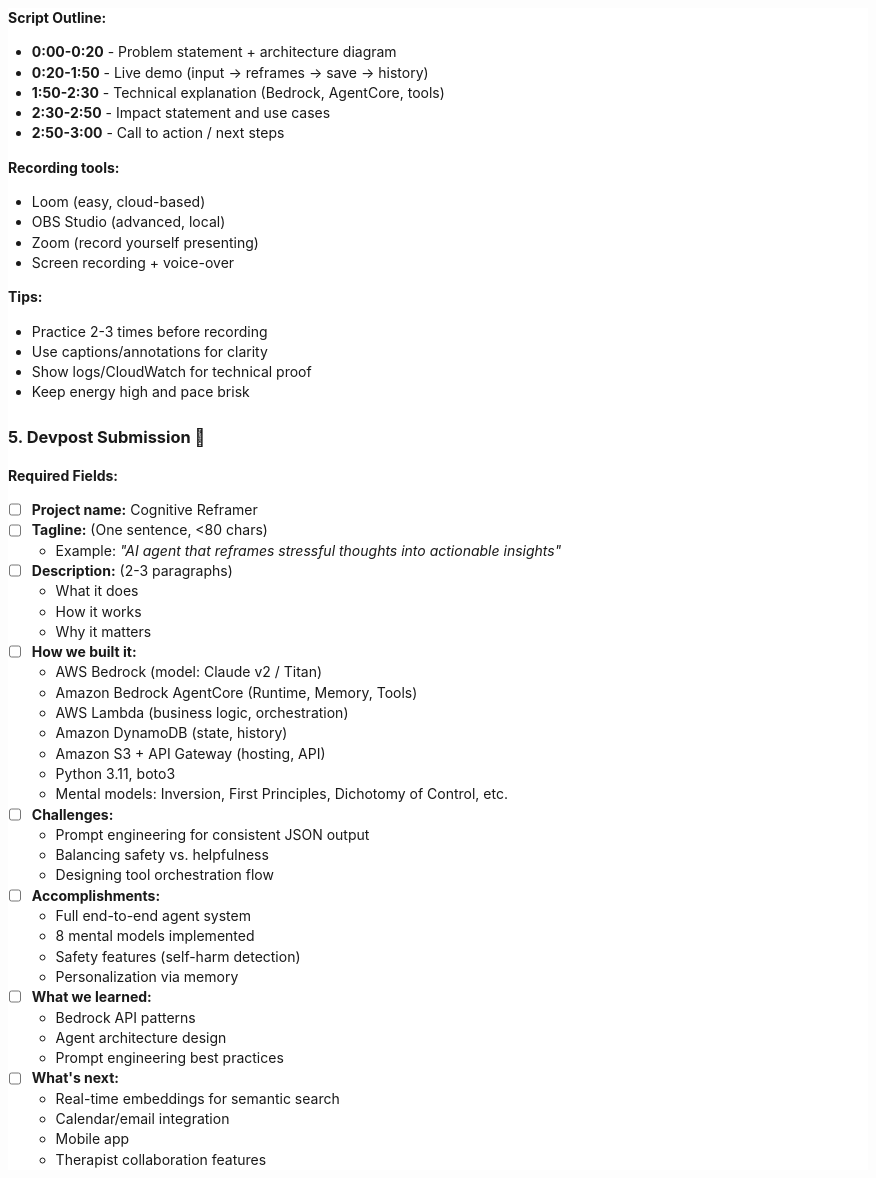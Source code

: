 **Script Outline:**
- **0:00-0:20** - Problem statement + architecture diagram
- **0:20-1:50** - Live demo (input → reframes → save → history)
- **1:50-2:30** - Technical explanation (Bedrock, AgentCore, tools)
- **2:30-2:50** - Impact statement and use cases
- **2:50-3:00** - Call to action / next steps

**Recording tools:**
- Loom (easy, cloud-based)
- OBS Studio (advanced, local)
- Zoom (record yourself presenting)
- Screen recording + voice-over

**Tips:**
- Practice 2-3 times before recording
- Use captions/annotations for clarity
- Show logs/CloudWatch for technical proof
- Keep energy high and pace brisk

### 5. Devpost Submission 📝

**Required Fields:**

- [ ] **Project name:** Cognitive Reframer
- [ ] **Tagline:** (One sentence, <80 chars)
  - Example: _"AI agent that reframes stressful thoughts into actionable insights"_
- [ ] **Description:** (2-3 paragraphs)
  - What it does
  - How it works
  - Why it matters
- [ ] **How we built it:**
  - AWS Bedrock (model: Claude v2 / Titan)
  - Amazon Bedrock AgentCore (Runtime, Memory, Tools)
  - AWS Lambda (business logic, orchestration)
  - Amazon DynamoDB (state, history)
  - Amazon S3 + API Gateway (hosting, API)
  - Python 3.11, boto3
  - Mental models: Inversion, First Principles, Dichotomy of Control, etc.
- [ ] **Challenges:**
  - Prompt engineering for consistent JSON output
  - Balancing safety vs. helpfulness
  - Designing tool orchestration flow
- [ ] **Accomplishments:**
  - Full end-to-end agent system
  - 8 mental models implemented
  - Safety features (self-harm detection)
  - Personalization via memory
- [ ] **What we learned:**
  - Bedrock API patterns
  - Agent architecture design
  - Prompt engineering best practices
- [ ] **What's next:**
  - Real-time embeddings for semantic search
  - Calendar/email integration
  - Mobile app
  - Therapist collaboration features
